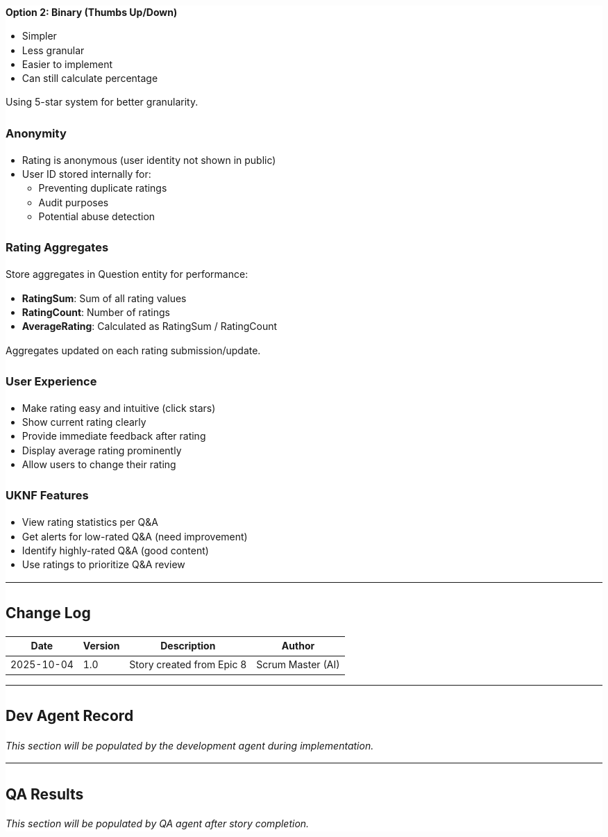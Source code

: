 **Option 2: Binary (Thumbs Up/Down)**
- Simpler
- Less granular
- Easier to implement
- Can still calculate percentage

Using 5-star system for better granularity.

### Anonymity

- Rating is anonymous (user identity not shown in public)
- User ID stored internally for:
  - Preventing duplicate ratings
  - Audit purposes
  - Potential abuse detection

### Rating Aggregates

Store aggregates in Question entity for performance:
- **RatingSum**: Sum of all rating values
- **RatingCount**: Number of ratings
- **AverageRating**: Calculated as RatingSum / RatingCount

Aggregates updated on each rating submission/update.

### User Experience

- Make rating easy and intuitive (click stars)
- Show current rating clearly
- Provide immediate feedback after rating
- Display average rating prominently
- Allow users to change their rating

### UKNF Features

- View rating statistics per Q&A
- Get alerts for low-rated Q&A (need improvement)
- Identify highly-rated Q&A (good content)
- Use ratings to prioritize Q&A review

---

## Change Log

| Date | Version | Description | Author |
|------|---------|-------------|--------|
| 2025-10-04 | 1.0 | Story created from Epic 8 | Scrum Master (AI) |

---

## Dev Agent Record

_This section will be populated by the development agent during implementation._

---

## QA Results

_This section will be populated by QA agent after story completion._

